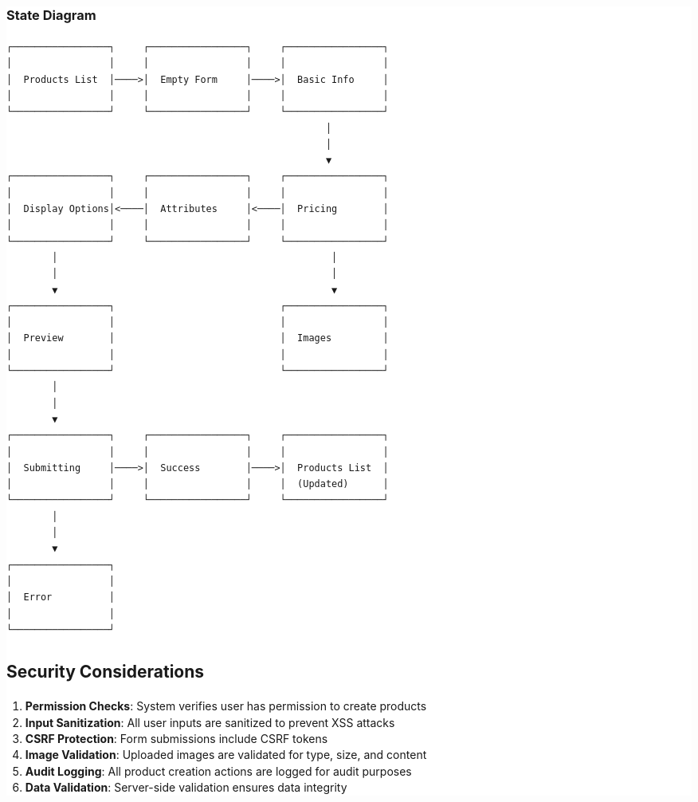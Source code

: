 
### State Diagram

```
┌─────────────────┐     ┌─────────────────┐     ┌─────────────────┐
│                 │     │                 │     │                 │
│  Products List  │────>│  Empty Form     │────>│  Basic Info     │
│                 │     │                 │     │                 │
└─────────────────┘     └─────────────────┘     └─────────────────┘
                                                        │
                                                        │
                                                        ▼
┌─────────────────┐     ┌─────────────────┐     ┌─────────────────┐
│                 │     │                 │     │                 │
│  Display Options│<────│  Attributes     │<────│  Pricing        │
│                 │     │                 │     │                 │
└─────────────────┘     └─────────────────┘     └─────────────────┘
        │                                                │
        │                                                │
        ▼                                                ▼
┌─────────────────┐                             ┌─────────────────┐
│                 │                             │                 │
│  Preview        │                             │  Images         │
│                 │                             │                 │
└─────────────────┘                             └─────────────────┘
        │
        │
        ▼
┌─────────────────┐     ┌─────────────────┐     ┌─────────────────┐
│                 │     │                 │     │                 │
│  Submitting     │────>│  Success        │────>│  Products List  │
│                 │     │                 │     │  (Updated)      │
└─────────────────┘     └─────────────────┘     └─────────────────┘
        │
        │
        ▼
┌─────────────────┐
│                 │
│  Error          │
│                 │
└─────────────────┘
```

## Security Considerations

1. **Permission Checks**: System verifies user has permission to create products
2. **Input Sanitization**: All user inputs are sanitized to prevent XSS attacks
3. **CSRF Protection**: Form submissions include CSRF tokens
4. **Image Validation**: Uploaded images are validated for type, size, and content
5. **Audit Logging**: All product creation actions are logged for audit purposes
6. **Data Validation**: Server-side validation ensures data integrity

